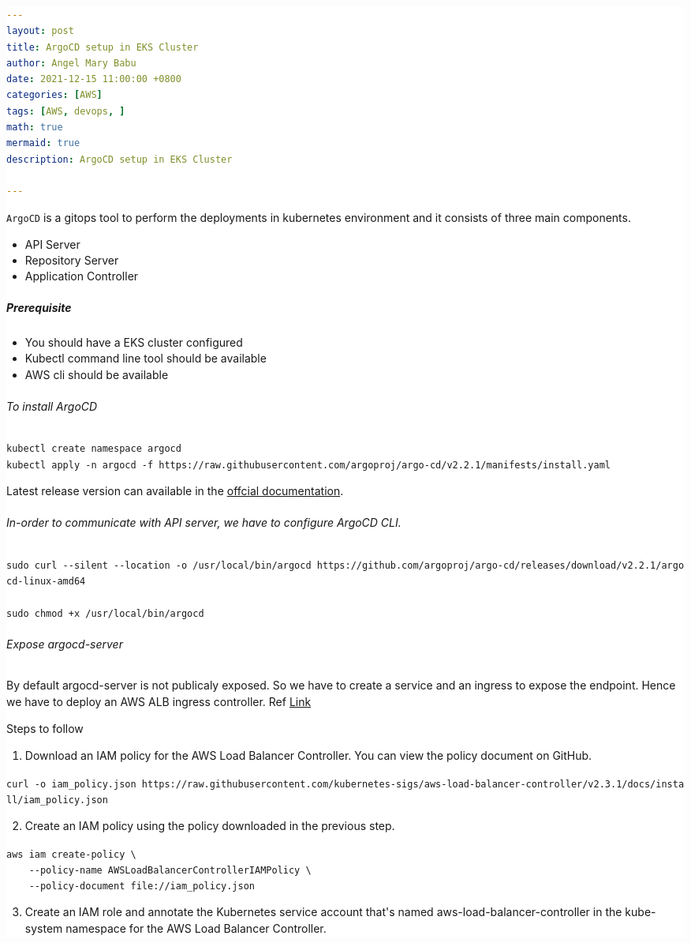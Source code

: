 ```yaml
---
layout: post
title: ArgoCD setup in EKS Cluster
author: Angel Mary Babu
date: 2021-12-15 11:00:00 +0800
categories: [AWS]
tags: [AWS, devops, ]
math: true
mermaid: true
description: ArgoCD setup in EKS Cluster

---
```


`ArgoCD` is a gitops tool to perform the deployments in kubernetes environment and it consists of three main components.
* API Server
* Repository Server
* Application Controller

##### Prerequisite 
* You should have a EKS cluster configured
* Kubectl command line tool should be available
* AWS cli should be available

###### To install ArgoCD

```
kubectl create namespace argocd
kubectl apply -n argocd -f https://raw.githubusercontent.com/argoproj/argo-cd/v2.2.1/manifests/install.yaml
```
Latest release version can available in the [offcial documentation](https://github.com/argoproj/argo-cd/releases).

###### In-order to communicate with API server, we have to configure ArgoCD CLI.
```
sudo curl --silent --location -o /usr/local/bin/argocd https://github.com/argoproj/argo-cd/releases/download/v2.2.1/argocd-linux-amd64

sudo chmod +x /usr/local/bin/argocd
```
###### Expose argocd-server

By default argocd-server is not publicaly exposed. So we have to create a service and an ingress to expose the endpoint. Hence we have to deploy an AWS ALB ingress controller. Ref [Link](https://docs.aws.amazon.com/eks/latest/userguide/aws-load-balancer-controller.html)

Steps to follow

1. Download an IAM policy for the AWS Load Balancer Controller. You can view the policy document on GitHub.
```
curl -o iam_policy.json https://raw.githubusercontent.com/kubernetes-sigs/aws-load-balancer-controller/v2.3.1/docs/install/iam_policy.json
```
2. Create an IAM policy using the policy downloaded in the previous step.
```
aws iam create-policy \
    --policy-name AWSLoadBalancerControllerIAMPolicy \
    --policy-document file://iam_policy.json
```
3. Create an IAM role and annotate the Kubernetes service account that's named aws-load-balancer-controller in the kube-system namespace for the AWS Load Balancer Controller.
